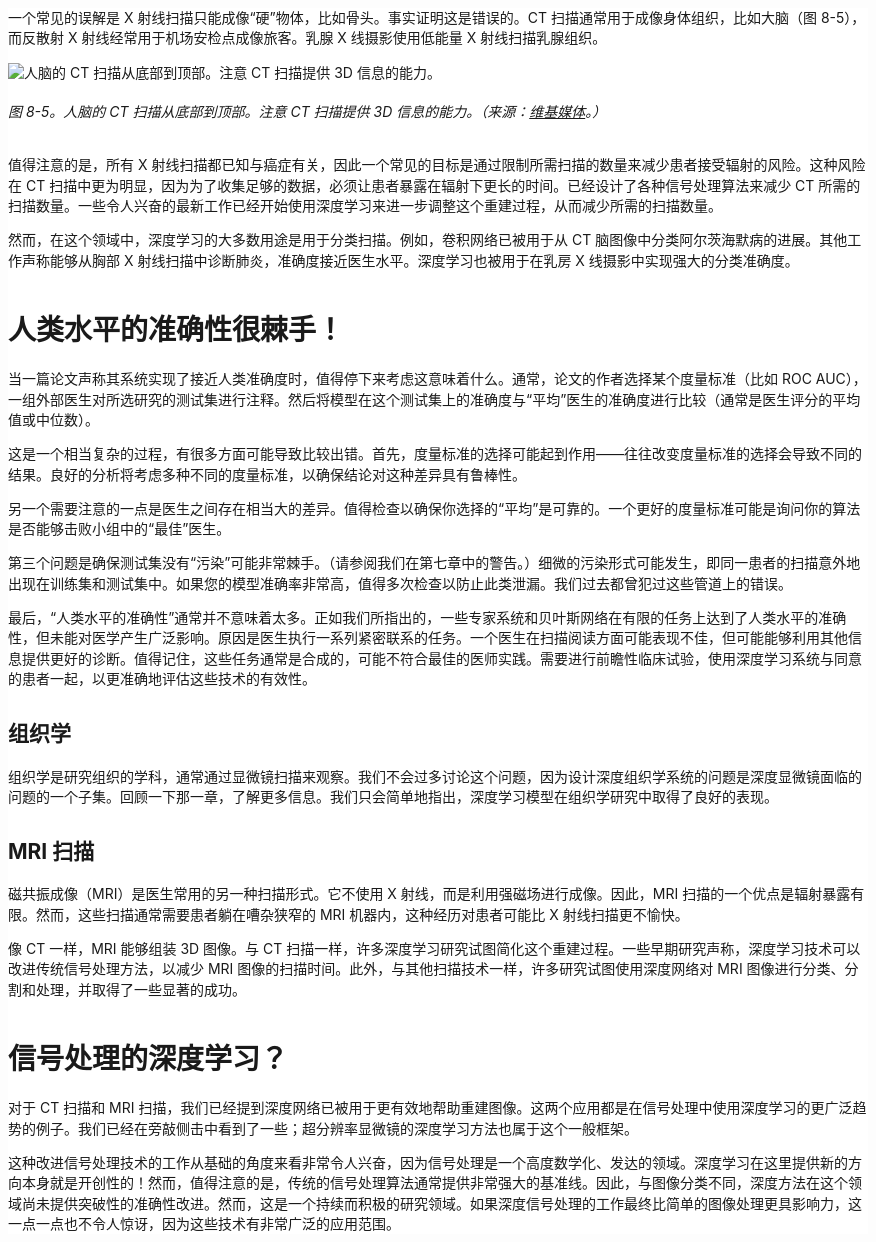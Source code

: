 一个常见的误解是 X 射线扫描只能成像“硬”物体，比如骨头。事实证明这是错误的。CT 扫描通常用于成像身体组织，比如大脑（图 8-5），而反散射 X 射线经常用于机场安检点成像旅客。乳腺 X 线摄影使用低能量 X 射线扫描乳腺组织。

![人脑的 CT 扫描从底部到顶部。注意 CT 扫描提供 3D 信息的能力。](img/dlls_0805.png)

###### 图 8-5。人脑的 CT 扫描从底部到顶部。注意 CT 扫描提供 3D 信息的能力。（来源：[维基媒体](https://commons.wikimedia.org/wiki/File:Computed_tomography_of_human_brain_-_large.png)。）

值得注意的是，所有 X 射线扫描都已知与癌症有关，因此一个常见的目标是通过限制所需扫描的数量来减少患者接受辐射的风险。这种风险在 CT 扫描中更为明显，因为为了收集足够的数据，必须让患者暴露在辐射下更长的时间。已经设计了各种信号处理算法来减少 CT 所需的扫描数量。一些令人兴奋的最新工作已经开始使用深度学习来进一步调整这个重建过程，从而减少所需的扫描数量。

然而，在这个领域中，深度学习的大多数用途是用于分类扫描。例如，卷积网络已被用于从 CT 脑图像中分类阿尔茨海默病的进展。其他工作声称能够从胸部 X 射线扫描中诊断肺炎，准确度接近医生水平。深度学习也被用于在乳房 X 线摄影中实现强大的分类准确度。

# 人类水平的准确性很棘手！

当一篇论文声称其系统实现了接近人类准确度时，值得停下来考虑这意味着什么。通常，论文的作者选择某个度量标准（比如 ROC AUC），一组外部医生对所选研究的测试集进行注释。然后将模型在这个测试集上的准确度与“平均”医生的准确度进行比较（通常是医生评分的平均值或中位数）。

这是一个相当复杂的过程，有很多方面可能导致比较出错。首先，度量标准的选择可能起到作用——往往改变度量标准的选择会导致不同的结果。良好的分析将考虑多种不同的度量标准，以确保结论对这种差异具有鲁棒性。

另一个需要注意的一点是医生之间存在相当大的差异。值得检查以确保你选择的“平均”是可靠的。一个更好的度量标准可能是询问你的算法是否能够击败小组中的“最佳”医生。

第三个问题是确保测试集没有“污染”可能非常棘手。（请参阅我们在第七章中的警告。）细微的污染形式可能发生，即同一患者的扫描意外地出现在训练集和测试集中。如果您的模型准确率非常高，值得多次检查以防止此类泄漏。我们过去都曾犯过这些管道上的错误。

最后，“人类水平的准确性”通常并不意味着太多。正如我们所指出的，一些专家系统和贝叶斯网络在有限的任务上达到了人类水平的准确性，但未能对医学产生广泛影响。原因是医生执行一系列紧密联系的任务。一个医生在扫描阅读方面可能表现不佳，但可能能够利用其他信息提供更好的诊断。值得记住，这些任务通常是合成的，可能不符合最佳的医师实践。需要进行前瞻性临床试验，使用深度学习系统与同意的患者一起，以更准确地评估这些技术的有效性。

## 组织学

组织学是研究组织的学科，通常通过显微镜扫描来观察。我们不会过多讨论这个问题，因为设计深度组织学系统的问题是深度显微镜面临的问题的一个子集。回顾一下那一章，了解更多信息。我们只会简单地指出，深度学习模型在组织学研究中取得了良好的表现。

## MRI 扫描

磁共振成像（MRI）是医生常用的另一种扫描形式。它不使用 X 射线，而是利用强磁场进行成像。因此，MRI 扫描的一个优点是辐射暴露有限。然而，这些扫描通常需要患者躺在嘈杂狭窄的 MRI 机器内，这种经历对患者可能比 X 射线扫描更不愉快。

像 CT 一样，MRI 能够组装 3D 图像。与 CT 扫描一样，许多深度学习研究试图简化这个重建过程。一些早期研究声称，深度学习技术可以改进传统信号处理方法，以减少 MRI 图像的扫描时间。此外，与其他扫描技术一样，许多研究试图使用深度网络对 MRI 图像进行分类、分割和处理，并取得了一些显著的成功。

# 信号处理的深度学习？

对于 CT 扫描和 MRI 扫描，我们已经提到深度网络已被用于更有效地帮助重建图像。这两个应用都是在信号处理中使用深度学习的更广泛趋势的例子。我们已经在旁敲侧击中看到了一些；超分辨率显微镜的深度学习方法也属于这个一般框架。

这种改进信号处理技术的工作从基础的角度来看非常令人兴奋，因为信号处理是一个高度数学化、发达的领域。深度学习在这里提供新的方向本身就是开创性的！然而，值得注意的是，传统的信号处理算法通常提供非常强大的基准线。因此，与图像分类不同，深度方法在这个领域尚未提供突破性的准确性改进。然而，这是一个持续而积极的研究领域。如果深度信号处理的工作最终比简单的图像处理更具影响力，这一点一点也不令人惊讶，因为这些技术有非常广泛的应用范围。
